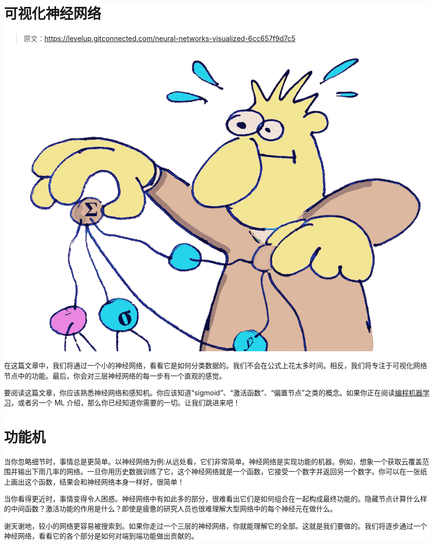 # 可视化神经网络

> 原文：<https://levelup.gitconnected.com/neural-networks-visualized-6cc657f9d7c5>

![](img/804060a15756cc5de7161b7a48aea34c.png)

在这篇文章中，我们将通过一个小的神经网络，看看它是如何分类数据的。我们不会在公式上花太多时间。相反，我们将专注于可视化网络节点中的功能。最后，你会对三层神经网络的每一步有一个直观的感觉。

要阅读这篇文章，你应该熟悉神经网络和感知机。你应该知道“sigmoid”、“激活函数”、“偏置节点”之类的概念。如果你正在阅读[编程机器学习](https://pragprog.com/titles/pplearn)，或者另一个 ML 介绍，那么你已经知道你需要的一切。让我们跳进来吧！

# 功能机

当你忽略细节时，事情总是更简单。以神经网络为例:从远处看，它们非常简单。神经网络是实现功能的机器。例如，想象一个获取云覆盖范围并输出下雨几率的网络。一旦你用历史数据训练了它，这个神经网络就是一个函数，它接受一个数字并返回另一个数字。你可以在一张纸上画出这个函数，结果会和神经网络本身一样好。很简单！

当你看得更近时，事情变得令人困惑。神经网络中有如此多的部分，很难看出它们是如何组合在一起构成最终功能的。隐藏节点计算什么样的中间函数？激活功能的作用是什么？即使是疲惫的研究人员也很难理解大型网络中的每个神经元在做什么。

谢天谢地，较小的网络更容易被搜索到。如果你走过一个三层的神经网络，你就能理解它的全部。这就是我们要做的。我们将逐步通过一个神经网络，看看它的各个部分是如何对端到端功能做出贡献的。
